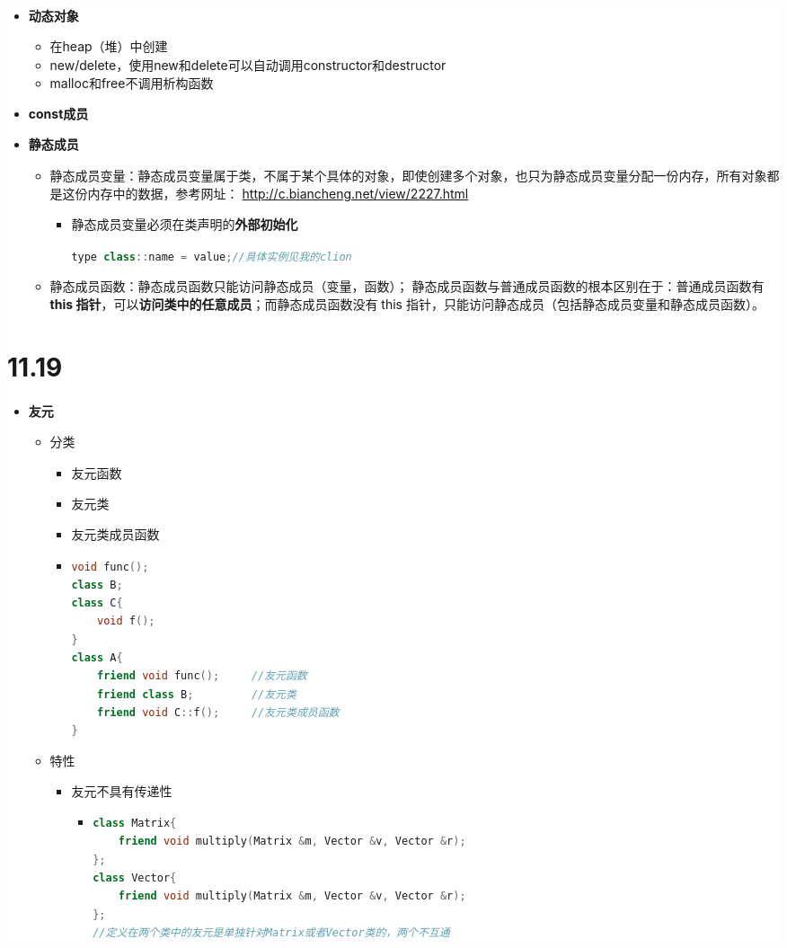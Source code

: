 - **动态对象**
  
  - 在heap（堆）中创建
  - new/delete，使用new和delete可以自动调用constructor和destructor
  - malloc和free不调用析构函数
  
- **const成员**

- **静态成员**

  - 静态成员变量：静态成员变量属于类，不属于某个具体的对象，即使创建多个对象，也只为静态成员变量分配一份内存，所有对象都是这份内存中的数据，参考网址： http://c.biancheng.net/view/2227.html 

    - 静态成员变量必须在类声明的**外部初始化**

      ```c++
      type class::name = value;//具体实例见我的clion
      ```

  - 静态成员函数：静态成员函数只能访问静态成员（变量，函数）； 静态成员函数与普通成员函数的根本区别在于：普通成员函数有 **this 指针**，可以**访问类中的任意成员**；而静态成员函数没有 this 指针，只能访问静态成员（包括静态成员变量和静态成员函数）。 

# 11.19

- **友元**

  - 分类

    - 友元函数

    - 友元类

    - 友元类成员函数

    - ```c++
      void func();
      class B;
      class C{
          void f();
      }
      class A{
          friend void func();     //友元函数
          friend class B;         //友元类
          friend void C::f();     //友元类成员函数
      }
      ```

  - 特性

    - 友元不具有传递性

      - ```c++
        class Matrix{
            friend void multiply(Matrix &m, Vector &v, Vector &r);
        };
        class Vector{
            friend void multiply(Matrix &m, Vector &v, Vector &r);
        };
        //定义在两个类中的友元是单独针对Matrix或者Vector类的，两个不互通
        ```
